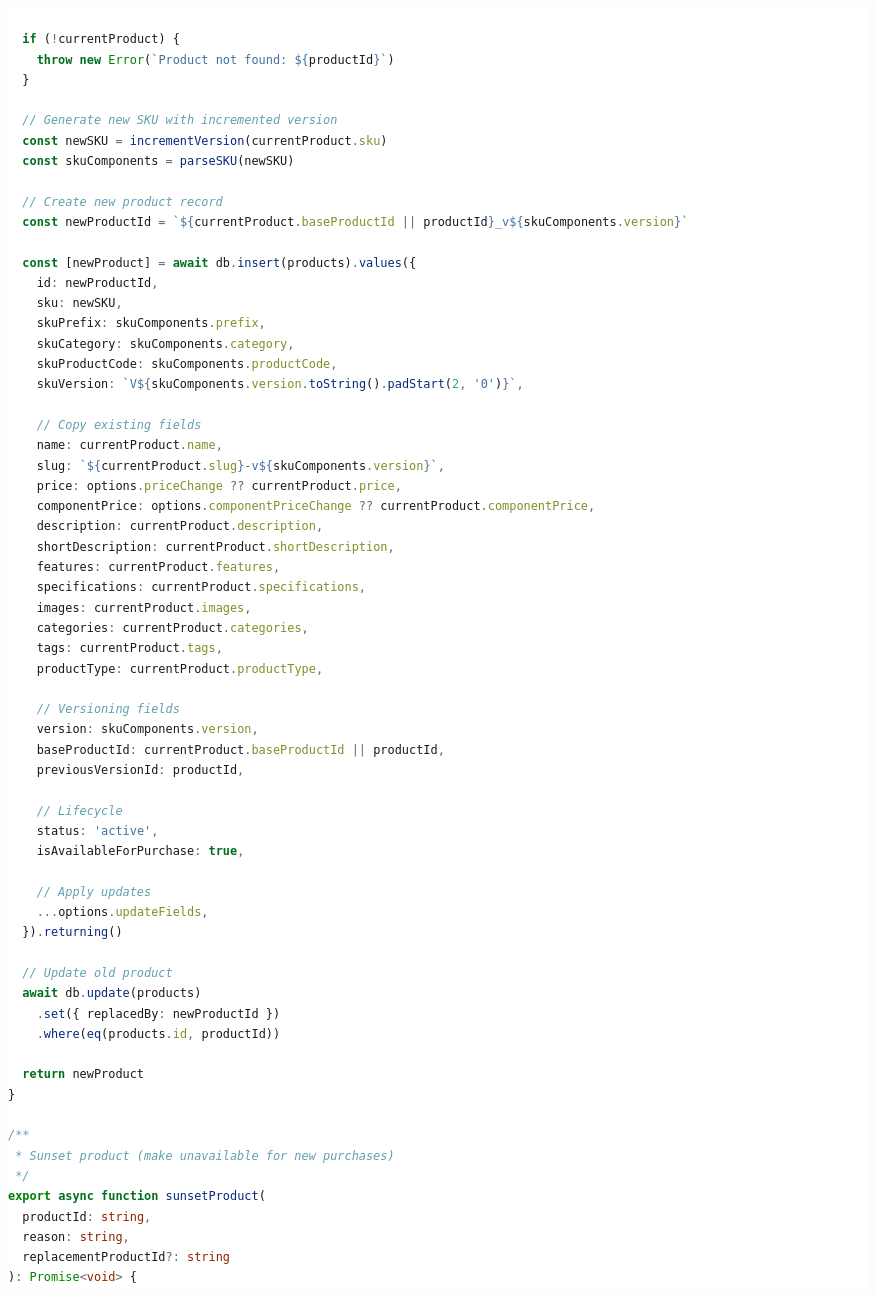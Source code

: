 ```typescript

  if (!currentProduct) {
    throw new Error(`Product not found: ${productId}`)
  }

  // Generate new SKU with incremented version
  const newSKU = incrementVersion(currentProduct.sku)
  const skuComponents = parseSKU(newSKU)

  // Create new product record
  const newProductId = `${currentProduct.baseProductId || productId}_v${skuComponents.version}`

  const [newProduct] = await db.insert(products).values({
    id: newProductId,
    sku: newSKU,
    skuPrefix: skuComponents.prefix,
    skuCategory: skuComponents.category,
    skuProductCode: skuComponents.productCode,
    skuVersion: `V${skuComponents.version.toString().padStart(2, '0')}`,

    // Copy existing fields
    name: currentProduct.name,
    slug: `${currentProduct.slug}-v${skuComponents.version}`,
    price: options.priceChange ?? currentProduct.price,
    componentPrice: options.componentPriceChange ?? currentProduct.componentPrice,
    description: currentProduct.description,
    shortDescription: currentProduct.shortDescription,
    features: currentProduct.features,
    specifications: currentProduct.specifications,
    images: currentProduct.images,
    categories: currentProduct.categories,
    tags: currentProduct.tags,
    productType: currentProduct.productType,

    // Versioning fields
    version: skuComponents.version,
    baseProductId: currentProduct.baseProductId || productId,
    previousVersionId: productId,

    // Lifecycle
    status: 'active',
    isAvailableForPurchase: true,

    // Apply updates
    ...options.updateFields,
  }).returning()

  // Update old product
  await db.update(products)
    .set({ replacedBy: newProductId })
    .where(eq(products.id, productId))

  return newProduct
}

/**
 * Sunset product (make unavailable for new purchases)
 */
export async function sunsetProduct(
  productId: string,
  reason: string,
  replacementProductId?: string
): Promise<void> {
```